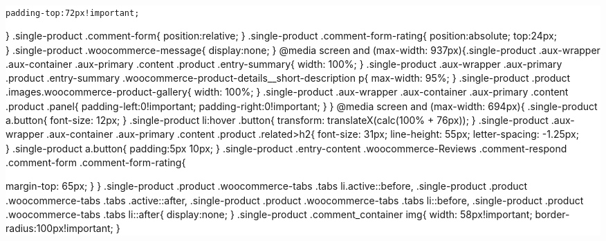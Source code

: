 	padding-top:72px!important;	
}
.single-product .comment-form{
	position:relative;
}
.single-product .comment-form-rating{
	position:absolute;
	top:24px;	
}
.single-product .woocommerce-message{
	display:none;
}
@media screen and (max-width: 937px){.single-product .aux-wrapper .aux-container .aux-primary .content .product .entry-summary{
  width: 100%;
}
.single-product .aux-wrapper .aux-primary .product .entry-summary .woocommerce-product-details__short-description p{
  max-width: 95%;
}
.single-product .product .images.woocommerce-product-gallery{
   width: 100%;
}
.single-product .aux-wrapper .aux-container .aux-primary .content .product .panel{
		padding-left:0!important;
		padding-right:0!important;
	}
}
@media screen and (max-width: 694px){
.single-product a.button{
     font-size: 12px;
}
.single-product li:hover .button{
      transform: translateX(calc(100% + 76px));
}
.single-product .aux-wrapper .aux-container .aux-primary .content .product .related>h2{
	font-size: 31px;
    line-height: 55px;
    letter-spacing: -1.25px;	
	}
.single-product a.button{
		padding:5px 10px;
	}
.single-product .entry-content .woocommerce-Reviews .comment-respond .comment-form .comment-form-rating{

  margin-top: 65px;
}
}
.single-product .product .woocommerce-tabs .tabs li.active::before, .single-product .product .woocommerce-tabs .tabs .active::after, .single-product .product .woocommerce-tabs .tabs li::before, .single-product .product .woocommerce-tabs .tabs li::after{
	display:none;
}
.single-product .comment_container img{
    width: 58px!important;
	border-radius:100px!important;
}
